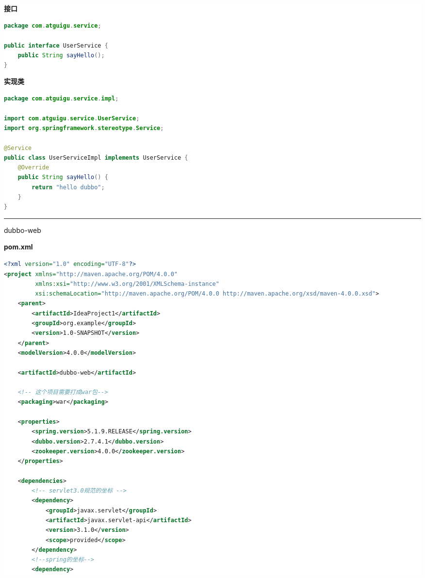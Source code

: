 **接口**

~~~java
package com.atguigu.service;

public interface UserService {
    public String sayHello();
}
~~~

**实现类**

~~~java
package com.atguigu.service.impl;

import com.atguigu.service.UserService;
import org.springframework.stereotype.Service;

@Service
public class UserServiceImpl implements UserService {
    @Override
    public String sayHello() {
        return "hello dubbo";
    }
}
~~~

***

dubbo-web

**pom.xml**

~~~xml
<?xml version="1.0" encoding="UTF-8"?>
<project xmlns="http://maven.apache.org/POM/4.0.0"
         xmlns:xsi="http://www.w3.org/2001/XMLSchema-instance"
         xsi:schemaLocation="http://maven.apache.org/POM/4.0.0 http://maven.apache.org/xsd/maven-4.0.0.xsd">
    <parent>
        <artifactId>IdeaProject1</artifactId>
        <groupId>org.example</groupId>
        <version>1.0-SNAPSHOT</version>
    </parent>
    <modelVersion>4.0.0</modelVersion>

    <artifactId>dubbo-web</artifactId>

    <!-- 这个项目需要打成war包-->
    <packaging>war</packaging>

    <properties>
        <spring.version>5.1.9.RELEASE</spring.version>
        <dubbo.version>2.7.4.1</dubbo.version>
        <zookeeper.version>4.0.0</zookeeper.version>
    </properties>

    <dependencies>
        <!-- servlet3.0规范的坐标 -->
        <dependency>
            <groupId>javax.servlet</groupId>
            <artifactId>javax.servlet-api</artifactId>
            <version>3.1.0</version>
            <scope>provided</scope>
        </dependency>
        <!--spring的坐标-->
        <dependency>
~~~